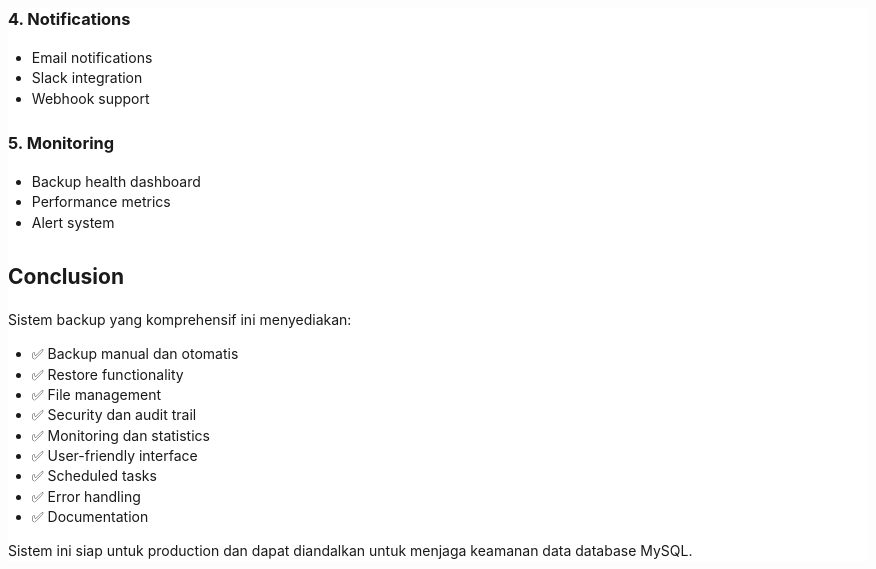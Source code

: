 ### 4. Notifications
- Email notifications
- Slack integration
- Webhook support

### 5. Monitoring
- Backup health dashboard
- Performance metrics
- Alert system

## Conclusion

Sistem backup yang komprehensif ini menyediakan:
- ✅ Backup manual dan otomatis
- ✅ Restore functionality
- ✅ File management
- ✅ Security dan audit trail
- ✅ Monitoring dan statistics
- ✅ User-friendly interface
- ✅ Scheduled tasks
- ✅ Error handling
- ✅ Documentation

Sistem ini siap untuk production dan dapat diandalkan untuk menjaga keamanan data database MySQL.
